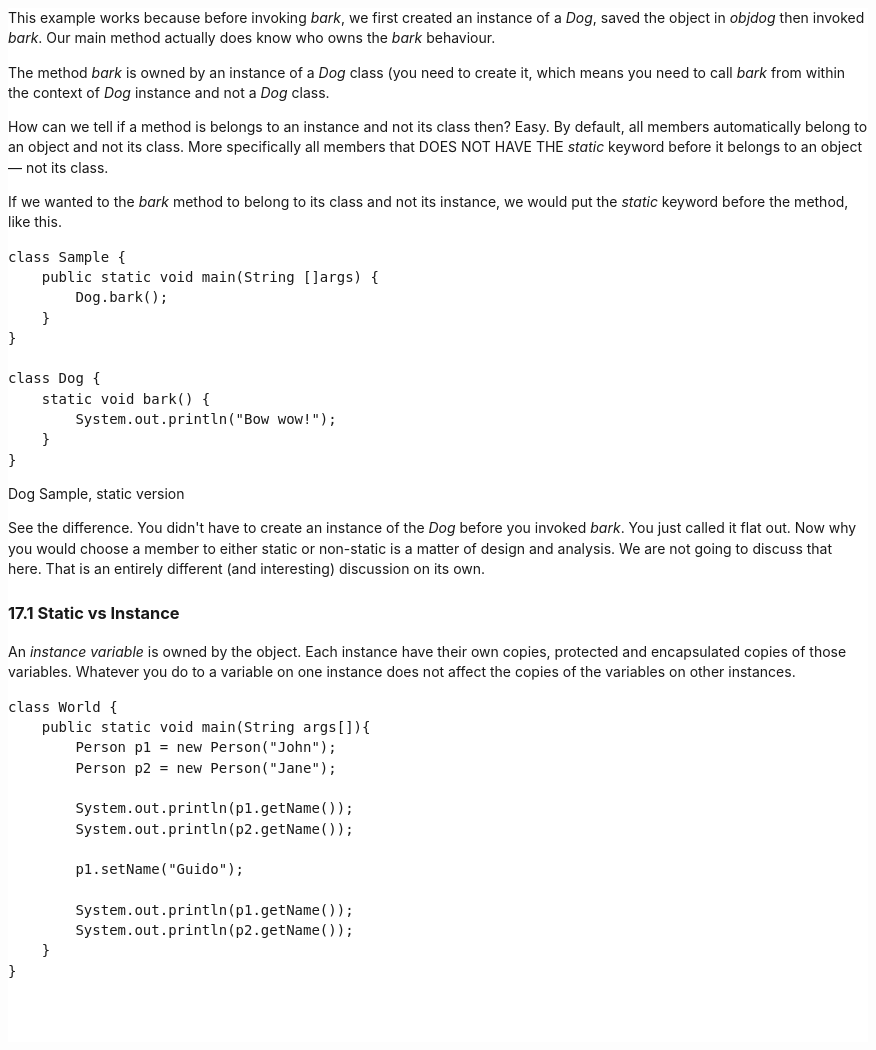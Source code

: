 This example works because before invoking *bark*, we first created an instance of a *Dog*, saved the object in *objdog* then invoked *bark*. Our main method actually does know who owns the *bark* behaviour. 

The method *bark* is owned by an instance of a *Dog* class (you need to create it, which means you need to call *bark* from within the context of *Dog* instance and not a *Dog* class. 

How can we tell if a method is belongs to an instance and not its class then? Easy. By default, all members automatically belong to an object and not its class. More specifically all members that DOES NOT HAVE THE *static* keyword before it belongs to an object &mdash; not its class. 

If we wanted to the *bark* method to belong to its class and not its instance, we would put the *static* keyword before the method, like this.

<pre>
class Sample {
	public static void main(String []args) {
		Dog.bark();
	}
}

class Dog {
	static void bark() {
		System.out.println("Bow wow!");
	}
}
</pre>
<div id="cap">Dog Sample, static version</div>

See the difference. You didn't have to create an instance of the *Dog* before you invoked *bark*. You just called it flat out. Now why you would choose a member to either static or non-static is a matter of design and analysis. We are not going to discuss that here. That is an entirely different (and interesting) discussion on its own. 

### 17.1 Static vs Instance

An *instance variable* is owned by the object. Each instance have their own copies, protected and encapsulated copies of those variables. Whatever you do to a variable on one instance does not affect the copies of the variables on other instances. 

<pre>
class World {
	public static void main(String args[]){
		Person p1 = new Person("John");
		Person p2 = new Person("Jane");
		
		System.out.println(p1.getName());	
		System.out.println(p2.getName());
		
		p1.setName("Guido");

		System.out.println(p1.getName());	
		System.out.println(p2.getName());
	}
}

